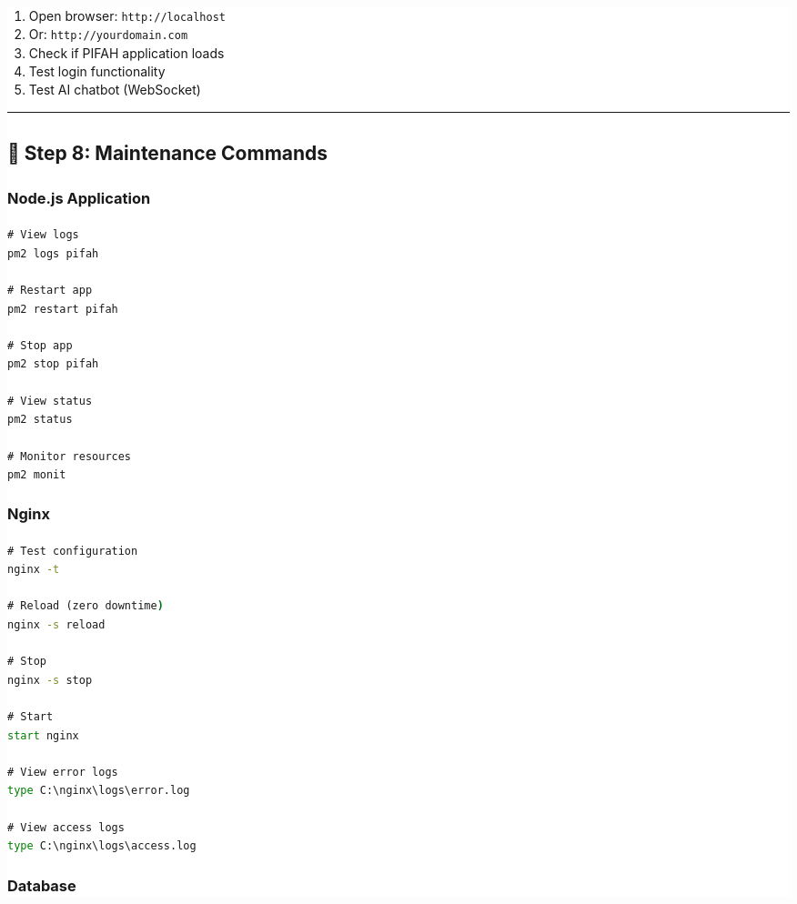 1. Open browser: `http://localhost`
2. Or: `http://yourdomain.com`
3. Check if PIFAH application loads
4. Test login functionality
5. Test AI chatbot (WebSocket)

---

## 🔄 Step 8: Maintenance Commands

### Node.js Application

```cmd
# View logs
pm2 logs pifah

# Restart app
pm2 restart pifah

# Stop app
pm2 stop pifah

# View status
pm2 status

# Monitor resources
pm2 monit
```

### Nginx

```cmd
# Test configuration
nginx -t

# Reload (zero downtime)
nginx -s reload

# Stop
nginx -s stop

# Start
start nginx

# View error logs
type C:\nginx\logs\error.log

# View access logs
type C:\nginx\logs\access.log
```

### Database
